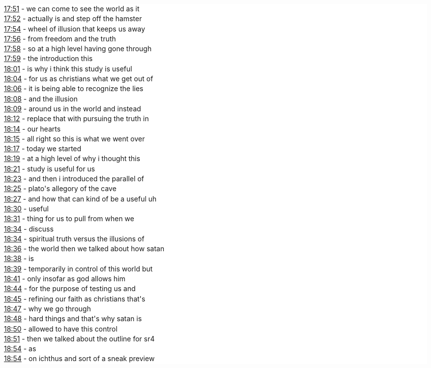<a href="https://www.youtube.com/watch?v=CnIpsUyhN10&t=1071">17:51</a> - we can come to see the world as it<br/>
<a href="https://www.youtube.com/watch?v=CnIpsUyhN10&t=1072">17:52</a> - actually is and step off the hamster<br/>
<a href="https://www.youtube.com/watch?v=CnIpsUyhN10&t=1074">17:54</a> - wheel of illusion that keeps us away<br/>
<a href="https://www.youtube.com/watch?v=CnIpsUyhN10&t=1076">17:56</a> - from freedom and the truth<br/>
<a href="https://www.youtube.com/watch?v=CnIpsUyhN10&t=1078">17:58</a> - so at a high level having gone through<br/>
<a href="https://www.youtube.com/watch?v=CnIpsUyhN10&t=1079">17:59</a> - the introduction this<br/>
<a href="https://www.youtube.com/watch?v=CnIpsUyhN10&t=1081">18:01</a> - is why i think this study is useful<br/>
<a href="https://www.youtube.com/watch?v=CnIpsUyhN10&t=1084">18:04</a> - for us as christians what we get out of<br/>
<a href="https://www.youtube.com/watch?v=CnIpsUyhN10&t=1086">18:06</a> - it is being able to recognize the lies<br/>
<a href="https://www.youtube.com/watch?v=CnIpsUyhN10&t=1088">18:08</a> - and the illusion<br/>
<a href="https://www.youtube.com/watch?v=CnIpsUyhN10&t=1089">18:09</a> - around us in the world and instead<br/>
<a href="https://www.youtube.com/watch?v=CnIpsUyhN10&t=1092">18:12</a> - replace that with pursuing the truth in<br/>
<a href="https://www.youtube.com/watch?v=CnIpsUyhN10&t=1094">18:14</a> - our hearts<br/>
<a href="https://www.youtube.com/watch?v=CnIpsUyhN10&t=1095">18:15</a> - all right so this is what we went over<br/>
<a href="https://www.youtube.com/watch?v=CnIpsUyhN10&t=1097">18:17</a> - today we started<br/>
<a href="https://www.youtube.com/watch?v=CnIpsUyhN10&t=1099">18:19</a> - at a high level of why i thought this<br/>
<a href="https://www.youtube.com/watch?v=CnIpsUyhN10&t=1101">18:21</a> - study is useful for us<br/>
<a href="https://www.youtube.com/watch?v=CnIpsUyhN10&t=1103">18:23</a> - and then i introduced the parallel of<br/>
<a href="https://www.youtube.com/watch?v=CnIpsUyhN10&t=1105">18:25</a> - plato's allegory of the cave<br/>
<a href="https://www.youtube.com/watch?v=CnIpsUyhN10&t=1107">18:27</a> - and how that can kind of be a useful uh<br/>
<a href="https://www.youtube.com/watch?v=CnIpsUyhN10&t=1110">18:30</a> - useful<br/>
<a href="https://www.youtube.com/watch?v=CnIpsUyhN10&t=1111">18:31</a> - thing for us to pull from when we<br/>
<a href="https://www.youtube.com/watch?v=CnIpsUyhN10&t=1114">18:34</a> - discuss<br/>
<a href="https://www.youtube.com/watch?v=CnIpsUyhN10&t=1114">18:34</a> - spiritual truth versus the illusions of<br/>
<a href="https://www.youtube.com/watch?v=CnIpsUyhN10&t=1116">18:36</a> - the world then we talked about how satan<br/>
<a href="https://www.youtube.com/watch?v=CnIpsUyhN10&t=1118">18:38</a> - is<br/>
<a href="https://www.youtube.com/watch?v=CnIpsUyhN10&t=1119">18:39</a> - temporarily in control of this world but<br/>
<a href="https://www.youtube.com/watch?v=CnIpsUyhN10&t=1121">18:41</a> - only insofar as god allows him<br/>
<a href="https://www.youtube.com/watch?v=CnIpsUyhN10&t=1124">18:44</a> - for the purpose of testing us and<br/>
<a href="https://www.youtube.com/watch?v=CnIpsUyhN10&t=1125">18:45</a> - refining our faith as christians that's<br/>
<a href="https://www.youtube.com/watch?v=CnIpsUyhN10&t=1127">18:47</a> - why we go through<br/>
<a href="https://www.youtube.com/watch?v=CnIpsUyhN10&t=1128">18:48</a> - hard things and that's why satan is<br/>
<a href="https://www.youtube.com/watch?v=CnIpsUyhN10&t=1130">18:50</a> - allowed to have this control<br/>
<a href="https://www.youtube.com/watch?v=CnIpsUyhN10&t=1131">18:51</a> - then we talked about the outline for sr4<br/>
<a href="https://www.youtube.com/watch?v=CnIpsUyhN10&t=1134">18:54</a> - as<br/>
<a href="https://www.youtube.com/watch?v=CnIpsUyhN10&t=1134">18:54</a> - on ichthus and sort of a sneak preview<br/>